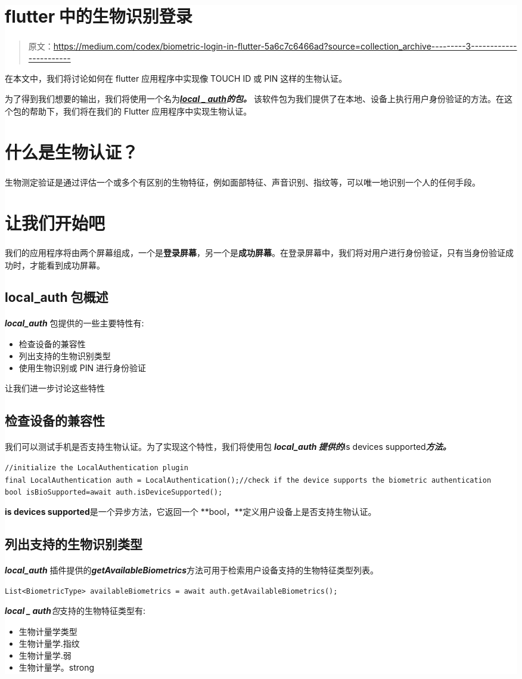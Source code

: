 # flutter 中的生物识别登录

> 原文：<https://medium.com/codex/biometric-login-in-flutter-5a6c7c6466ad?source=collection_archive---------3----------------------->

在本文中，我们将讨论如何在 flutter 应用程序中实现像 TOUCH ID 或 PIN 这样的生物认证。

为了得到我们想要的输出，我们将使用一个名为[***local _ auth***](https://pub.dev/packages/local_auth)***的包。*** 该软件包为我们提供了在本地、设备上执行用户身份验证的方法。在这个包的帮助下，我们将在我们的 Flutter 应用程序中实现生物认证。

# **什么是生物认证？**

生物测定验证是通过评估一个或多个有区别的生物特征，例如面部特征、声音识别、指纹等，可以唯一地识别一个人的任何手段。

# 让我们开始吧

我们的应用程序将由两个屏幕组成，一个是**登录屏幕**，另一个是**成功屏幕**。在登录屏幕中，我们将对用户进行身份验证，只有当身份验证成功时，才能看到成功屏幕。

## **local_auth** 包概述

***local_auth*** 包提供的一些主要特性有:

*   检查设备的兼容性
*   列出支持的生物识别类型
*   使用生物识别或 PIN 进行身份验证

让我们进一步讨论这些特性

## **检查设备的兼容性**

我们可以测试手机是否支持生物认证。为了实现这个特性，我们将使用包 ***local_auth 提供的***is devices supported***方法。***

```
//initialize the LocalAuthentication plugin
final LocalAuthentication auth = LocalAuthentication();//check if the device supports the biometric authentication
bool isBioSupported=await auth.isDeviceSupported();
```

**is devices supported**是一个异步方法，它返回一个 **bool，**定义用户设备上是否支持生物认证。

## 列出支持的生物识别类型

***local_auth*** 插件提供的***getAvailableBiometrics***方法可用于检索用户设备支持的生物特征类型列表。

```
List<BiometricType> availableBiometrics = await auth.getAvailableBiometrics();
```

***local _ auth****包*支持的生物特征类型有:

*   生物计量学类型
*   生物计量学.指纹
*   生物计量学.弱
*   生物计量学。strong
